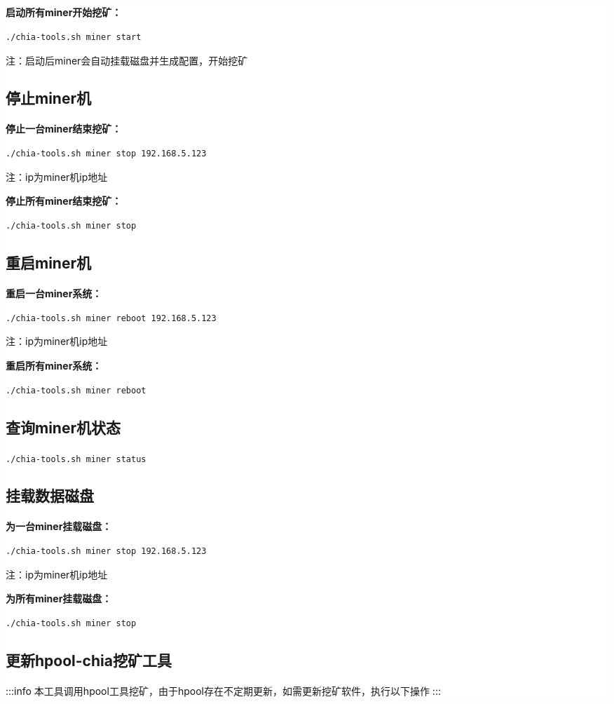 **启动所有miner开始挖矿：**
```bash
./chia-tools.sh miner start
```

注：启动后miner会自动挂载磁盘并生成配置，开始挖矿

## 停止miner机

**停止一台miner结束挖矿：**
```bash
./chia-tools.sh miner stop 192.168.5.123
```
注：ip为miner机ip地址

**停止所有miner结束挖矿：**
```bash
./chia-tools.sh miner stop
```


## 重启miner机

**重启一台miner系统：**
```bash
./chia-tools.sh miner reboot 192.168.5.123
```
注：ip为miner机ip地址

**重启所有miner系统：**
```bash
./chia-tools.sh miner reboot
```


## 查询miner机状态
```bash
./chia-tools.sh miner status
```

## 挂载数据磁盘
**为一台miner挂载磁盘：**
```bash
./chia-tools.sh miner stop 192.168.5.123
```
注：ip为miner机ip地址

**为所有miner挂载磁盘：**
```bash
./chia-tools.sh miner stop
```

## 更新hpool-chia挖矿工具
:::info
本工具调用hpool工具挖矿，由于hpool存在不定期更新，如需更新挖矿软件，执行以下操作
:::
